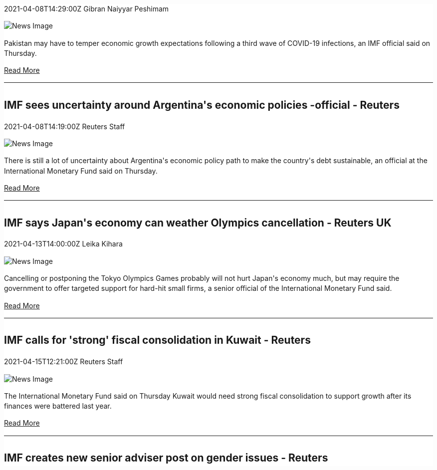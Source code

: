 2021-04-08T14:29:00Z Gibran Naiyyar Peshimam

![News Image](https://s1.reutersmedia.net/resources_v2/images/rcom-default.png?w=800)

Pakistan may have to temper economic growth expectations following a third wave of COVID-19 infections, an IMF official said on Thursday.

[Read More](https://www.reuters.com/article/pakistan-imf-idUSL1N2M11AB)

---
    
## IMF sees uncertainty around Argentina's economic policies -official - Reuters

2021-04-08T14:19:00Z Reuters Staff

![News Image](https://s1.reutersmedia.net/resources_v2/images/rcom-default.png?w=800)

There is still a lot of uncertainty about Argentina's economic policy path to make the country's debt sustainable, an official at the International Monetary Fund said on Thursday.

[Read More](https://www.reuters.com/article/argentina-imf-debt-idUSL1N2M11CF)

---
    
## IMF says Japan's economy can weather Olympics cancellation - Reuters UK

2021-04-13T14:00:00Z Leika Kihara

![News Image](https://static.reuters.com/resources/r/?m=02&d=20210413&t=2&i=1558286906&r=LYNXMPEH3C0XR&w=800)

Cancelling or postponing the Tokyo Olympics Games probably will not hurt Japan's economy much, but may require the government to offer targeted support for hard-hit small firms, a senior official of the International Monetary Fund said.

[Read More](https://www.reuters.com/article/us-imf-worldbank-japan-idUSKBN2C01VI)

---
    
## IMF calls for 'strong' fiscal consolidation in Kuwait - Reuters

2021-04-15T12:21:00Z Reuters Staff

![News Image](https://s1.reutersmedia.net/resources_v2/images/rcom-default.png?w=800)

The International Monetary Fund said on Thursday Kuwait would need strong fiscal consolidation to support growth after its finances were battered last year.

[Read More](https://www.reuters.com/article/imf-kuwait-int-idUSKBN2C21ML)

---
    
## IMF creates new senior adviser post on gender issues - Reuters
